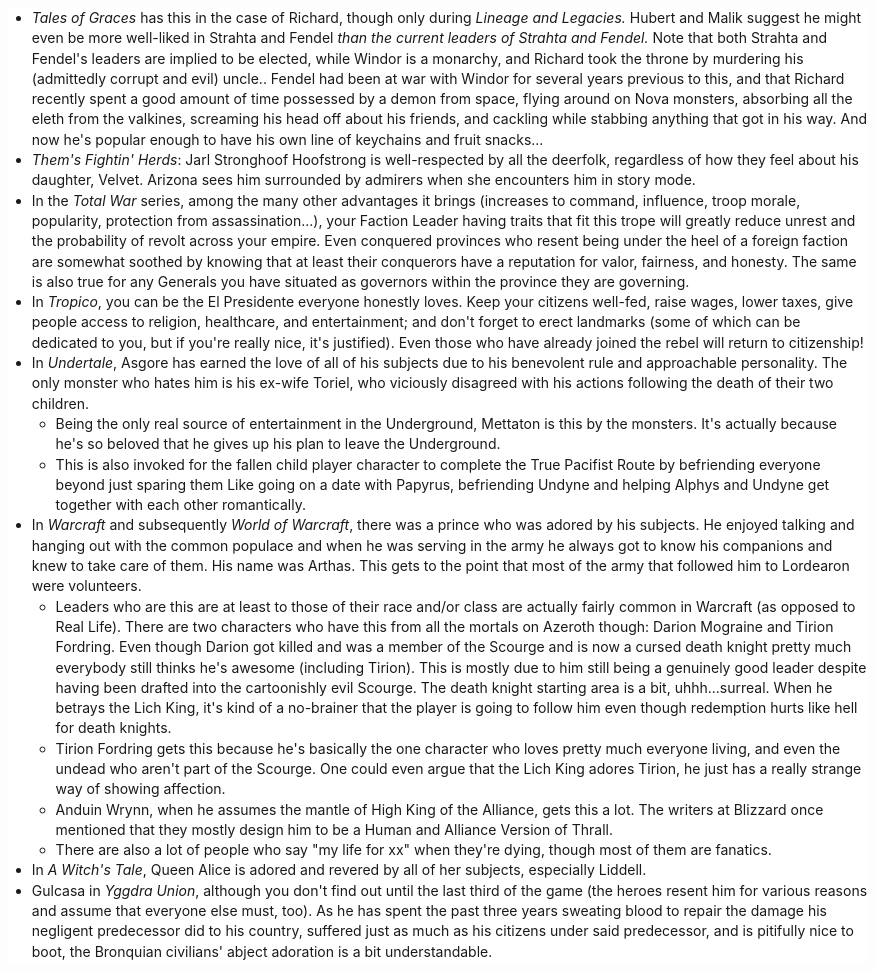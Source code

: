 -   _Tales of Graces_ has this in the case of Richard, though only during _Lineage and Legacies._ Hubert and Malik suggest he might even be more well-liked in Strahta and Fendel _than the current leaders of Strahta and Fendel._ Note that both Strahta and Fendel's leaders are implied to be elected, while Windor is a monarchy, and Richard took the throne by murdering his (admittedly corrupt and evil) uncle.. Fendel had been at war with Windor for several years previous to this, and that Richard recently spent a good amount of time possessed by a demon from space, flying around on Nova monsters, absorbing all the eleth from the valkines, screaming his head off about his friends, and cackling while stabbing anything that got in his way. And now he's popular enough to have his own line of keychains and fruit snacks...
-   _Them's Fightin' Herds_: Jarl Stronghoof Hoofstrong is well-respected by all the deerfolk, regardless of how they feel about his daughter, Velvet. Arizona sees him surrounded by admirers when she encounters him in story mode.
-   In the _Total War_ series, among the many other advantages it brings (increases to command, influence, troop morale, popularity, protection from assassination...), your Faction Leader having traits that fit this trope will greatly reduce unrest and the probability of revolt across your empire. Even conquered provinces who resent being under the heel of a foreign faction are somewhat soothed by knowing that at least their conquerors have a reputation for valor, fairness, and honesty. The same is also true for any Generals you have situated as governors within the province they are governing.
-   In _Tropico_, you can be the El Presidente everyone honestly loves. Keep your citizens well-fed, raise wages, lower taxes, give people access to religion, healthcare, and entertainment; and don't forget to erect landmarks (some of which can be dedicated to you, but if you're really nice, it's justified). Even those who have already joined the rebel will return to citizenship!
-   In _Undertale_, Asgore has earned the love of all of his subjects due to his benevolent rule and approachable personality. The only monster who hates him is his ex-wife Toriel, who viciously disagreed with his actions following the death of their two children.
    -   Being the only real source of entertainment in the Underground, Mettaton is this by the monsters. It's actually because he's so beloved that he gives up his plan to leave the Underground.
    -   This is also invoked for the fallen child player character to complete the True Pacifist Route by befriending everyone beyond just sparing them Like going on a date with Papyrus, befriending Undyne and helping Alphys and Undyne get together with each other romantically.
-   In _Warcraft_ and subsequently _World of Warcraft_, there was a prince who was adored by his subjects. He enjoyed talking and hanging out with the common populace and when he was serving in the army he always got to know his companions and knew to take care of them. His name was Arthas. This gets to the point that most of the army that followed him to Lordearon were volunteers.
    -   Leaders who are this are at least to those of their race and/or class are actually fairly common in Warcraft (as opposed to Real Life). There are two characters who have this from all the mortals on Azeroth though: Darion Mograine and Tirion Fordring. Even though Darion got killed and was a member of the Scourge and is now a cursed death knight pretty much everybody still thinks he's awesome (including Tirion). This is mostly due to him still being a genuinely good leader despite having been drafted into the cartoonishly evil Scourge. The death knight starting area is a bit, uhhh...surreal. When he betrays the Lich King, it's kind of a no-brainer that the player is going to follow him even though redemption hurts like hell for death knights.
    -   Tirion Fordring gets this because he's basically the one character who loves pretty much everyone living, and even the undead who aren't part of the Scourge. One could even argue that the Lich King adores Tirion, he just has a really strange way of showing affection.
    -   Anduin Wrynn, when he assumes the mantle of High King of the Alliance, gets this a lot. The writers at Blizzard once mentioned that they mostly design him to be a Human and Alliance Version of Thrall.
    -   There are also a lot of people who say "my life for xx" when they're dying, though most of them are fanatics.
-   In _A Witch's Tale_, Queen Alice is adored and revered by all of her subjects, especially Liddell.
-   Gulcasa in _Yggdra Union_, although you don't find out until the last third of the game (the heroes resent him for various reasons and assume that everyone else must, too). As he has spent the past three years sweating blood to repair the damage his negligent predecessor did to his country, suffered just as much as his citizens under said predecessor, and is pitifully nice to boot, the Bronquian civilians' abject adoration is a bit understandable.
